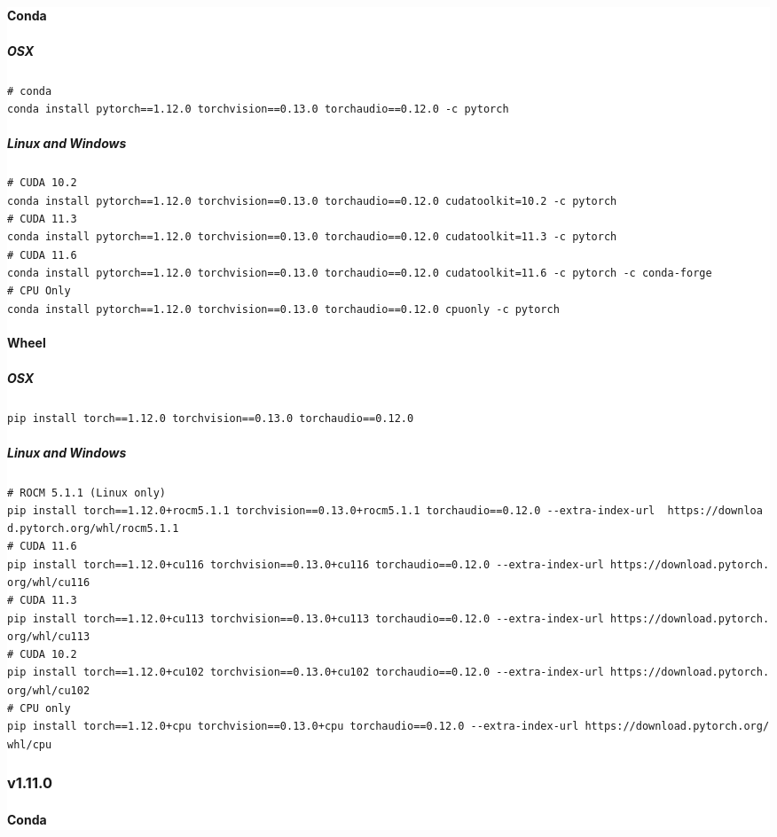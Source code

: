 #### Conda

##### OSX

```
# conda
conda install pytorch==1.12.0 torchvision==0.13.0 torchaudio==0.12.0 -c pytorch
```

#####  Linux and Windows

```
# CUDA 10.2
conda install pytorch==1.12.0 torchvision==0.13.0 torchaudio==0.12.0 cudatoolkit=10.2 -c pytorch
# CUDA 11.3
conda install pytorch==1.12.0 torchvision==0.13.0 torchaudio==0.12.0 cudatoolkit=11.3 -c pytorch
# CUDA 11.6
conda install pytorch==1.12.0 torchvision==0.13.0 torchaudio==0.12.0 cudatoolkit=11.6 -c pytorch -c conda-forge
# CPU Only
conda install pytorch==1.12.0 torchvision==0.13.0 torchaudio==0.12.0 cpuonly -c pytorch
```

#### Wheel

##### OSX

```
pip install torch==1.12.0 torchvision==0.13.0 torchaudio==0.12.0
```

##### Linux and Windows

```
# ROCM 5.1.1 (Linux only)
pip install torch==1.12.0+rocm5.1.1 torchvision==0.13.0+rocm5.1.1 torchaudio==0.12.0 --extra-index-url  https://download.pytorch.org/whl/rocm5.1.1
# CUDA 11.6
pip install torch==1.12.0+cu116 torchvision==0.13.0+cu116 torchaudio==0.12.0 --extra-index-url https://download.pytorch.org/whl/cu116
# CUDA 11.3
pip install torch==1.12.0+cu113 torchvision==0.13.0+cu113 torchaudio==0.12.0 --extra-index-url https://download.pytorch.org/whl/cu113
# CUDA 10.2
pip install torch==1.12.0+cu102 torchvision==0.13.0+cu102 torchaudio==0.12.0 --extra-index-url https://download.pytorch.org/whl/cu102
# CPU only
pip install torch==1.12.0+cpu torchvision==0.13.0+cpu torchaudio==0.12.0 --extra-index-url https://download.pytorch.org/whl/cpu
```

### v1.11.0

#### Conda
